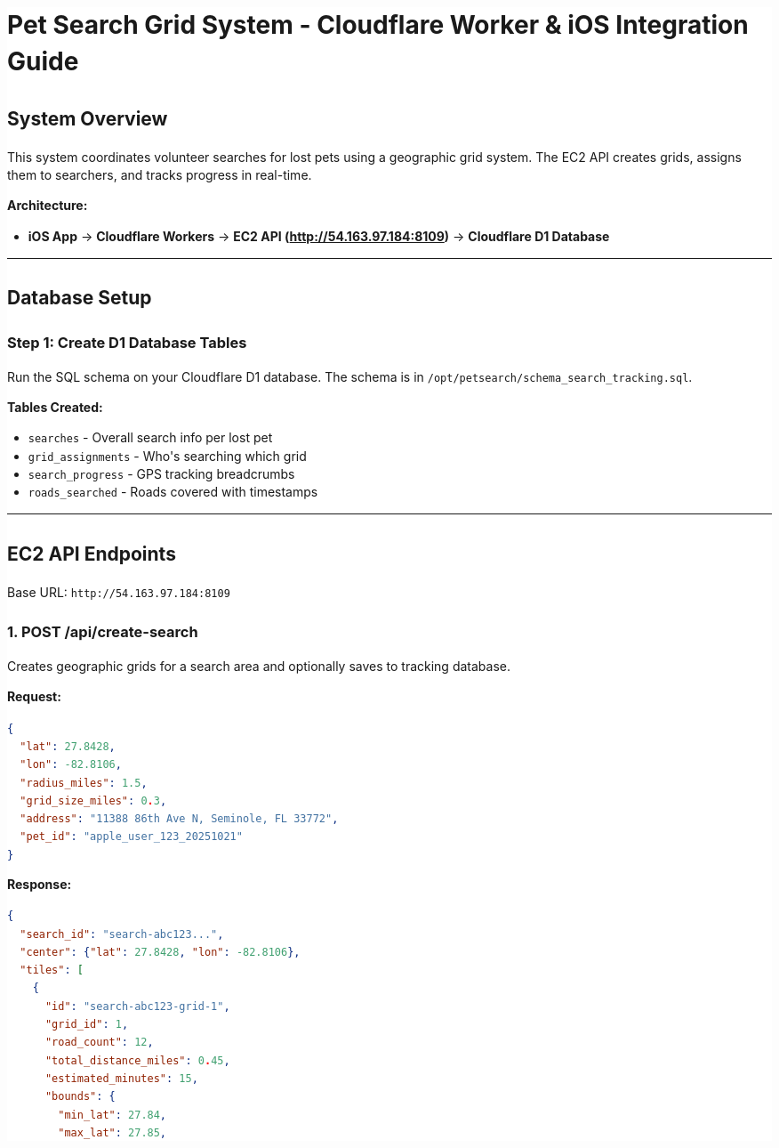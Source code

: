 # Pet Search Grid System - Cloudflare Worker & iOS Integration Guide

## System Overview

This system coordinates volunteer searches for lost pets using a geographic grid system. The EC2 API creates grids, assigns them to searchers, and tracks progress in real-time.

**Architecture:**
- **iOS App** → **Cloudflare Workers** → **EC2 API (http://54.163.97.184:8109)** → **Cloudflare D1 Database**

---

## Database Setup

### Step 1: Create D1 Database Tables

Run the SQL schema on your Cloudflare D1 database. The schema is in `/opt/petsearch/schema_search_tracking.sql`.

**Tables Created:**
- `searches` - Overall search info per lost pet
- `grid_assignments` - Who's searching which grid
- `search_progress` - GPS tracking breadcrumbs
- `roads_searched` - Roads covered with timestamps

---

## EC2 API Endpoints

Base URL: `http://54.163.97.184:8109`

### 1. POST /api/create-search

Creates geographic grids for a search area and optionally saves to tracking database.

**Request:**
```json
{
  "lat": 27.8428,
  "lon": -82.8106,
  "radius_miles": 1.5,
  "grid_size_miles": 0.3,
  "address": "11388 86th Ave N, Seminole, FL 33772",
  "pet_id": "apple_user_123_20251021"
}
```

**Response:**
```json
{
  "search_id": "search-abc123...",
  "center": {"lat": 27.8428, "lon": -82.8106},
  "tiles": [
    {
      "id": "search-abc123-grid-1",
      "grid_id": 1,
      "road_count": 12,
      "total_distance_miles": 0.45,
      "estimated_minutes": 15,
      "bounds": {
        "min_lat": 27.84,
        "max_lat": 27.85,
```